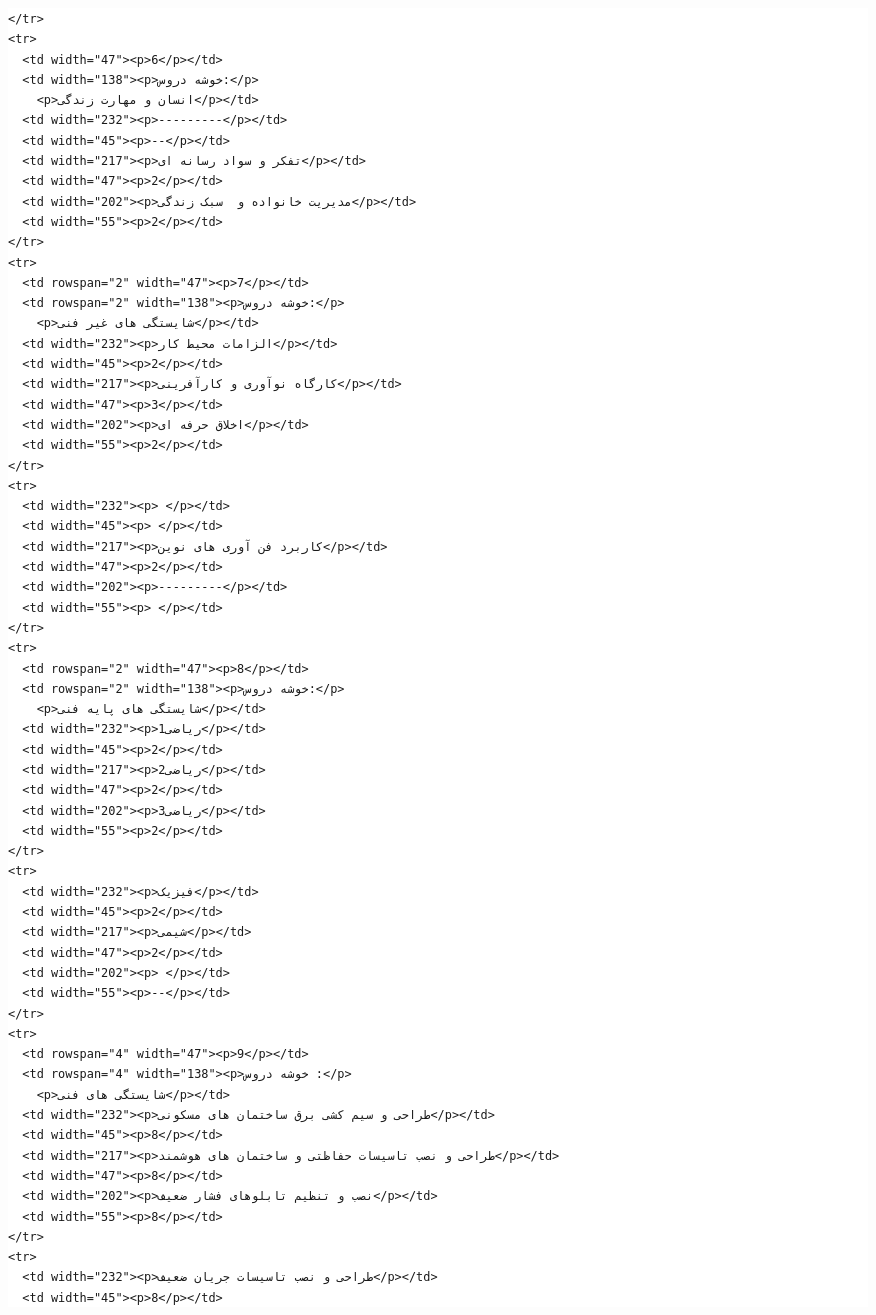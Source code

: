     </tr>
    <tr>
      <td width="47"><p>6</p></td>
      <td width="138"><p>خوشه دروس:</p>
        <p>انسان و مهارت زندگی</p></td>
      <td width="232"><p>---------</p></td>
      <td width="45"><p>--</p></td>
      <td width="217"><p>تفکر و سواد رسانه ای</p></td>
      <td width="47"><p>2</p></td>
      <td width="202"><p>مدیریت خانواده و  سبک زندگی</p></td>
      <td width="55"><p>2</p></td>
    </tr>
    <tr>
      <td rowspan="2" width="47"><p>7</p></td>
      <td rowspan="2" width="138"><p>خوشه دروس:</p>
        <p>شایستگی های غیر فنی</p></td>
      <td width="232"><p>الزامات محیط کار</p></td>
      <td width="45"><p>2</p></td>
      <td width="217"><p>کارگاه نوآوری و کارآفرینی</p></td>
      <td width="47"><p>3</p></td>
      <td width="202"><p>اخلاق حرفه ای</p></td>
      <td width="55"><p>2</p></td>
    </tr>
    <tr>
      <td width="232"><p> </p></td>
      <td width="45"><p> </p></td>
      <td width="217"><p>کاربرد فن آوری های نوین</p></td>
      <td width="47"><p>2</p></td>
      <td width="202"><p>---------</p></td>
      <td width="55"><p> </p></td>
    </tr>
    <tr>
      <td rowspan="2" width="47"><p>8</p></td>
      <td rowspan="2" width="138"><p>خوشه دروس:</p>
        <p>شایستگی های پایه فنی</p></td>
      <td width="232"><p>ریاضی1</p></td>
      <td width="45"><p>2</p></td>
      <td width="217"><p>ریاضی2</p></td>
      <td width="47"><p>2</p></td>
      <td width="202"><p>ریاضی3</p></td>
      <td width="55"><p>2</p></td>
    </tr>
    <tr>
      <td width="232"><p>فیزیک</p></td>
      <td width="45"><p>2</p></td>
      <td width="217"><p>شیمی</p></td>
      <td width="47"><p>2</p></td>
      <td width="202"><p> </p></td>
      <td width="55"><p>--</p></td>
    </tr>
    <tr>
      <td rowspan="4" width="47"><p>9</p></td>
      <td rowspan="4" width="138"><p>خوشه دروس :</p>
        <p>شایستگی های فنی</p></td>
      <td width="232"><p>طراحی و سیم کشی برق ساختمان های مسکونی</p></td>
      <td width="45"><p>8</p></td>
      <td width="217"><p>طراحی و نصب تاسیسات حفاظتی و ساختمان های هوشمند</p></td>
      <td width="47"><p>8</p></td>
      <td width="202"><p>نصب و تنظیم تابلوهای فشار ضعیف</p></td>
      <td width="55"><p>8</p></td>
    </tr>
    <tr>
      <td width="232"><p>طراحی و نصب تاسیسات جریان ضعیف</p></td>
      <td width="45"><p>8</p></td>
